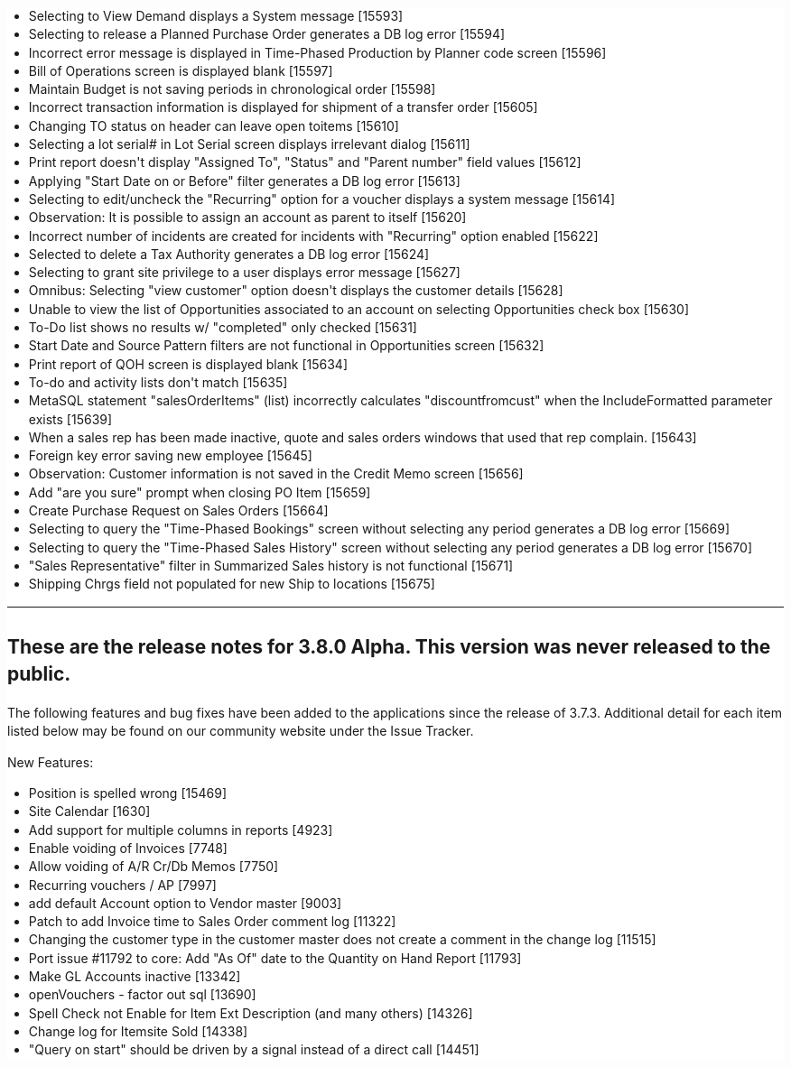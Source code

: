 * Selecting to View Demand displays a System message [15593]
* Selecting to release a Planned Purchase Order generates a DB log error [15594]
* Incorrect error message is displayed in Time-Phased Production by Planner code screen [15596]
* Bill of Operations screen is displayed blank [15597]
* Maintain Budget is not saving periods in chronological order [15598]
* Incorrect transaction information is displayed for shipment of a transfer order [15605]
* Changing TO status on header can leave open toitems [15610]
* Selecting a lot serial#  in Lot Serial screen displays irrelevant dialog [15611]
* Print report doesn't display "Assigned To", "Status" and "Parent number" field values [15612]
* Applying "Start Date on or Before" filter generates a DB log error [15613]
* Selecting to edit/uncheck the "Recurring" option for a voucher displays a system message [15614]
* Observation: It is possible to assign an account as parent to itself [15620]
* Incorrect number of incidents are created for incidents with "Recurring" option enabled [15622]
* Selected  to delete a Tax Authority generates a DB log error [15624]
* Selecting to grant site privilege to a user displays error message [15627]
* Omnibus: Selecting "view customer" option doesn't displays the customer details [15628]
* Unable to view the list of Opportunities associated to an account on selecting Opportunities check box [15630]
* To-Do list shows no results w/ "completed" only checked [15631]
* Start Date and Source Pattern filters are not functional in Opportunities screen [15632]
* Print report of QOH screen is displayed blank [15634]
* To-do and activity lists don't match [15635]
* MetaSQL statement "salesOrderItems" (list) incorrectly calculates "discountfromcust" when the IncludeFormatted parameter exists [15639]
* When a sales rep has been made inactive, quote and sales orders windows that used that rep complain. [15643]
* Foreign key error saving new employee [15645]
* Observation: Customer information is not saved in the Credit Memo screen [15656]
* Add "are you sure" prompt when closing PO Item [15659]
* Create Purchase Request on Sales Orders [15664]
* Selecting to query the "Time-Phased Bookings" screen without selecting any period generates a DB log error [15669]
* Selecting to query the "Time-Phased Sales History" screen without selecting any period generates a DB log error [15670]
* "Sales Representative" filter in Summarized Sales history is not functional [15671]
* Shipping Chrgs field not populated for new Ship to locations [15675]

----------------------------------
These are the release notes for 3.8.0 Alpha. This version was
never released to the public.
----------------------------------

The following features and bug fixes have been added to the
applications since the release of 3.7.3. Additional detail for
each item listed below may be found on our community website
under the Issue Tracker.

New Features:

* Position is spelled wrong [15469]
* Site Calendar [1630]
* Add support for multiple columns in reports [4923]
* Enable voiding of Invoices [7748]
* Allow voiding of A/R Cr/Db Memos [7750]
* Recurring vouchers / AP [7997]
* add default Account option to Vendor master [9003]
* Patch to add Invoice time to Sales Order comment log [11322]
* Changing the customer type in the customer master does not create a comment in the change log [11515]
* Port issue #11792 to core: Add "As Of" date to the Quantity on Hand Report [11793]
* Make GL Accounts inactive [13342]
* openVouchers - factor out sql [13690]
* Spell Check not Enable for Item Ext Description (and many others) [14326]
* Change log for Itemsite Sold [14338]
* "Query on start" should be driven by a signal instead of a direct call [14451]